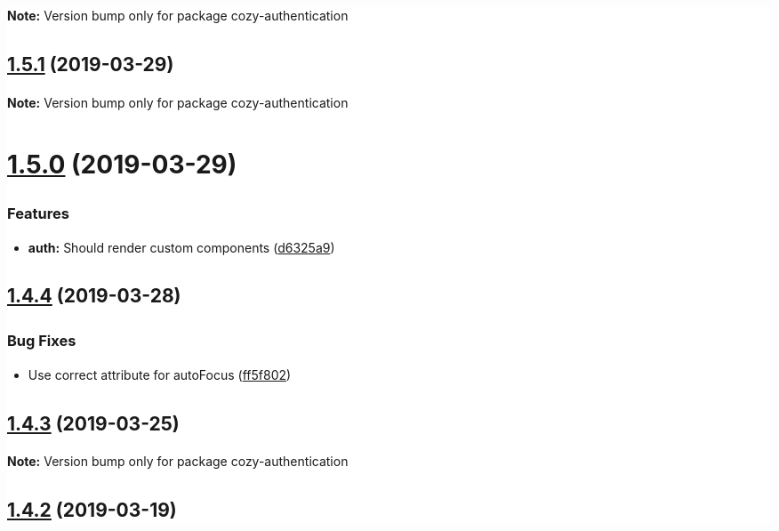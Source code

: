 


**Note:** Version bump only for package cozy-authentication

<a name="1.5.1"></a>
## [1.5.1](https://github.com/cozy/cozy-libs/compare/cozy-authentication@1.5.0...cozy-authentication@1.5.1) (2019-03-29)




**Note:** Version bump only for package cozy-authentication

<a name="1.5.0"></a>
# [1.5.0](https://github.com/cozy/cozy-libs/compare/cozy-authentication@1.4.4...cozy-authentication@1.5.0) (2019-03-29)


### Features

* **auth:** Should render custom components ([d6325a9](https://github.com/cozy/cozy-libs/commit/d6325a9))




<a name="1.4.4"></a>
## [1.4.4](https://github.com/cozy/cozy-libs/compare/cozy-authentication@1.4.3...cozy-authentication@1.4.4) (2019-03-28)


### Bug Fixes

* Use correct attribute for autoFocus ([ff5f802](https://github.com/cozy/cozy-libs/commit/ff5f802))




<a name="1.4.3"></a>
## [1.4.3](https://github.com/cozy/cozy-libs/compare/cozy-authentication@1.4.2...cozy-authentication@1.4.3) (2019-03-25)




**Note:** Version bump only for package cozy-authentication

<a name="1.4.2"></a>
## [1.4.2](https://github.com/cozy/cozy-libs/compare/cozy-authentication@1.4.1...cozy-authentication@1.4.2) (2019-03-19)

